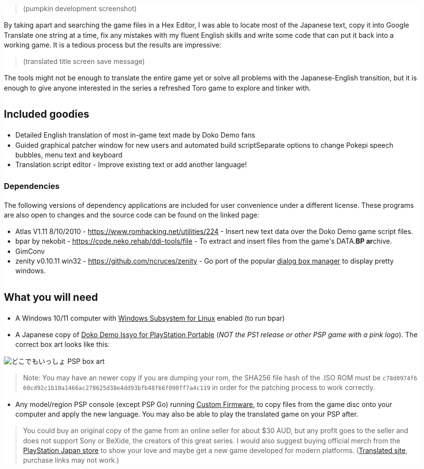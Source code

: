 > (pumpkin development screenshot)

By taking apart and searching the game files in a Hex Editor, I was able to locate most of the Japanese text, copy it into Google Translate one string at a time, fix any mistakes with my fluent English skills and write some code that can put it back into a working game. It is a tedious process but the results are impressive:

> (translated title screen save message)

The tools might not be enough to translate the entire game yet or solve all problems with the Japanese-English transition, but it is enough to give anyone interested in the series a refreshed Toro game to explore and tinker with.

## Included goodies
- Detailed English translation of most in-game text made by Doko Demo fans
- Guided graphical patcher window for new users and automated build scriptSeparate options to change Pokepi speech bubbles, menu text and keyboard
- Translation script editor - Improve existing text or add another language!

### Dependencies
The following versions of dependency applications are included for user convenience under a different license. These programs are also open to changes and the source code can be found on the linked page:

- Atlas V1.11 8/10/2010 - https://www.romhacking.net/utilities/224 - Insert new text data over the Doko Demo game script files.
- bpar by nekobit - https://code.neko.rehab/ddi-tools/file - To extract and insert files from the game's DATA.**BP ar**chive.
- GimConv
- zenity v0.10.11 win32 - https://github.com/ncruces/zenity - Go port of the popular [dialog box manager](https://help.gnome.org/users/zenity/stable/) to display pretty windows.


## What you will need
- A Windows 10/11 computer with [Windows Subsystem for Linux](https://www.howtogeek.com/744328/how-to-install-the-windows-subsystem-for-linux-on-windows-11/) enabled (to run bpar)

- A Japanese copy of [Doko Demo Issyo for PlayStation Portable](https://duckduckgo.com/?q=doko+demo+issyo+psp) (*NOT the PS1 release or other PSP game with a pink logo*). The correct box art looks like this:

![どこでもいっしょ PSP box art](https://i.ebayimg.com/images/g/BKIAAOSwG8tgMWiA/s-l960.jpg)

> Note: You may have an newer copy if you are dumping your rom, the SHA256 file hash of the .ISO ROM must be ``c78d0974f660cd92c1b10a1466ac278625d38e4dd93bfb48f66f090ff7a4c119`` in order for the patching process to work correctly. 

- Any model/region PSP console (except PSP Go) running [Custom Firmware](https://www.pspunk.com/psp-cfw), to copy files from the game disc onto your computer and apply the new language. You may also be able to play the translated game on your PSP after.

> You could buy an original copy of the game from an online seller for about $30 AUD, but any profit goes to the seller and does not support Sony or BeXide, the creators of this great series. I would also suggest buying official merch from the [PlayStation Japan store](https://www.playstation.com/ja-jp/local/official-products/character-goods/dokodemoissyo) to show your love and maybe get a new game developed for modern platforms. ([Translated site](https://www-playstation-com.translate.goog/ja-jp/local/official-products/character-goods/dokodemoissyo/?_x_tr_sl=auto&_x_tr_tl=en&_x_tr_hl=en-US&_x_tr_pto=wapp), purchase links may not work.)
